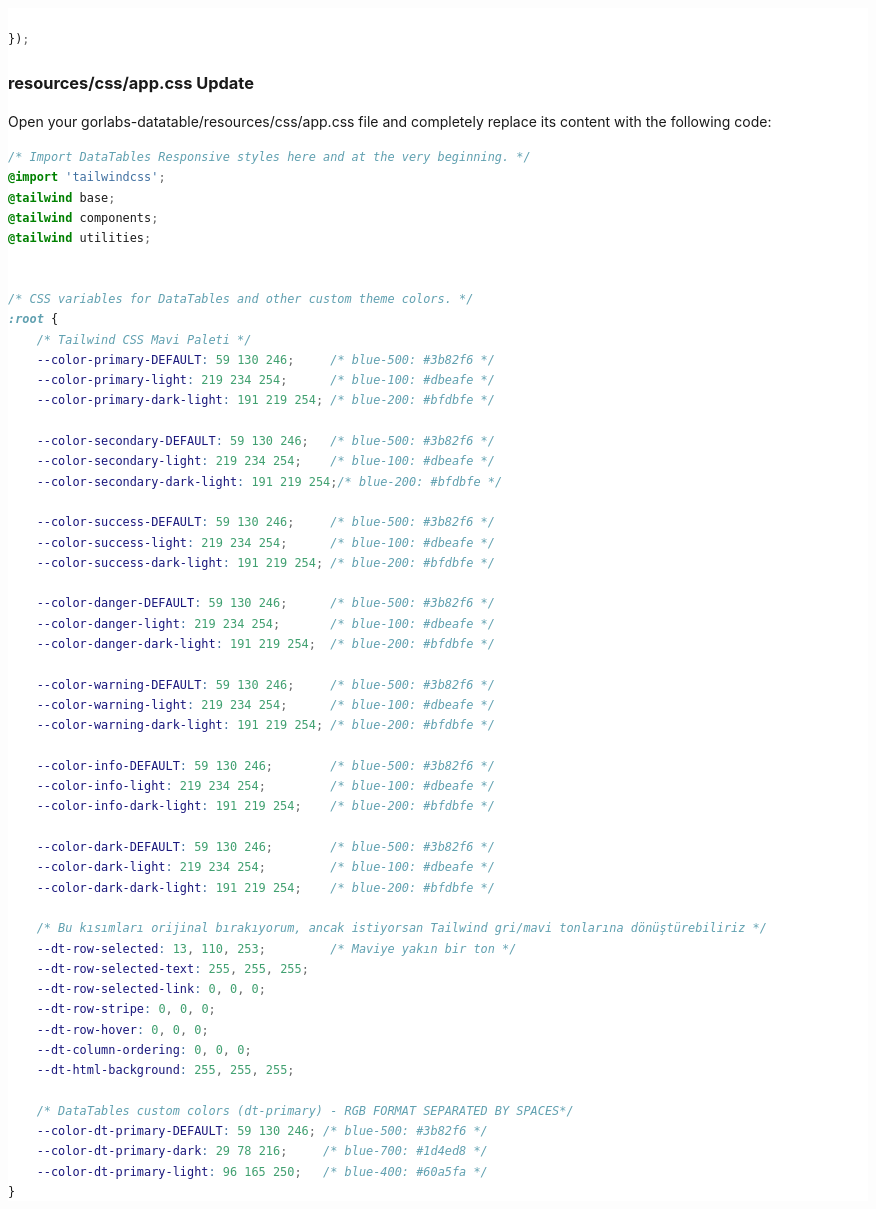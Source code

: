 ```js 

});


```

### resources/css/app.css Update 
Open your gorlabs-datatable/resources/css/app.css file and completely replace its content with the following code:
```css
/* Import DataTables Responsive styles here and at the very beginning. */
@import 'tailwindcss';
@tailwind base;
@tailwind components;
@tailwind utilities;


/* CSS variables for DataTables and other custom theme colors. */
:root {
    /* Tailwind CSS Mavi Paleti */
    --color-primary-DEFAULT: 59 130 246;     /* blue-500: #3b82f6 */
    --color-primary-light: 219 234 254;      /* blue-100: #dbeafe */
    --color-primary-dark-light: 191 219 254; /* blue-200: #bfdbfe */

    --color-secondary-DEFAULT: 59 130 246;   /* blue-500: #3b82f6 */
    --color-secondary-light: 219 234 254;    /* blue-100: #dbeafe */
    --color-secondary-dark-light: 191 219 254;/* blue-200: #bfdbfe */

    --color-success-DEFAULT: 59 130 246;     /* blue-500: #3b82f6 */
    --color-success-light: 219 234 254;      /* blue-100: #dbeafe */
    --color-success-dark-light: 191 219 254; /* blue-200: #bfdbfe */

    --color-danger-DEFAULT: 59 130 246;      /* blue-500: #3b82f6 */
    --color-danger-light: 219 234 254;       /* blue-100: #dbeafe */
    --color-danger-dark-light: 191 219 254;  /* blue-200: #bfdbfe */

    --color-warning-DEFAULT: 59 130 246;     /* blue-500: #3b82f6 */
    --color-warning-light: 219 234 254;      /* blue-100: #dbeafe */
    --color-warning-dark-light: 191 219 254; /* blue-200: #bfdbfe */

    --color-info-DEFAULT: 59 130 246;        /* blue-500: #3b82f6 */
    --color-info-light: 219 234 254;         /* blue-100: #dbeafe */
    --color-info-dark-light: 191 219 254;    /* blue-200: #bfdbfe */

    --color-dark-DEFAULT: 59 130 246;        /* blue-500: #3b82f6 */
    --color-dark-light: 219 234 254;         /* blue-100: #dbeafe */
    --color-dark-dark-light: 191 219 254;    /* blue-200: #bfdbfe */

    /* Bu kısımları orijinal bırakıyorum, ancak istiyorsan Tailwind gri/mavi tonlarına dönüştürebiliriz */
    --dt-row-selected: 13, 110, 253;         /* Maviye yakın bir ton */
    --dt-row-selected-text: 255, 255, 255;
    --dt-row-selected-link: 0, 0, 0;
    --dt-row-stripe: 0, 0, 0;
    --dt-row-hover: 0, 0, 0;
    --dt-column-ordering: 0, 0, 0;
    --dt-html-background: 255, 255, 255;

    /* DataTables custom colors (dt-primary) - RGB FORMAT SEPARATED BY SPACES*/
    --color-dt-primary-DEFAULT: 59 130 246; /* blue-500: #3b82f6 */
    --color-dt-primary-dark: 29 78 216;     /* blue-700: #1d4ed8 */
    --color-dt-primary-light: 96 165 250;   /* blue-400: #60a5fa */
}
```